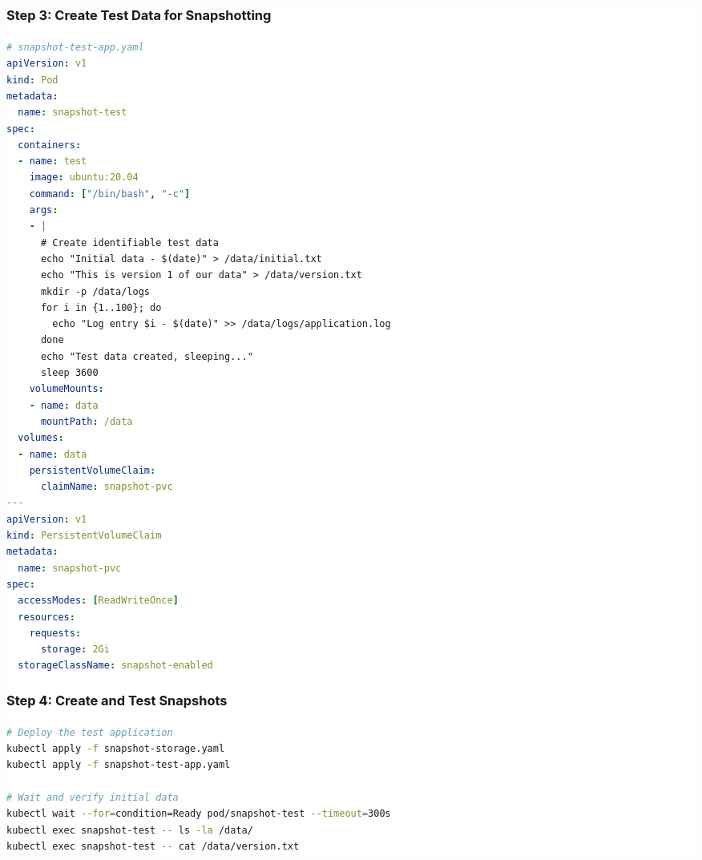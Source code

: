 ### Step 3: Create Test Data for Snapshotting
```yaml
# snapshot-test-app.yaml
apiVersion: v1
kind: Pod
metadata:
  name: snapshot-test
spec:
  containers:
  - name: test
    image: ubuntu:20.04
    command: ["/bin/bash", "-c"]
    args:
    - |
      # Create identifiable test data
      echo "Initial data - $(date)" > /data/initial.txt
      echo "This is version 1 of our data" > /data/version.txt
      mkdir -p /data/logs
      for i in {1..100}; do
        echo "Log entry $i - $(date)" >> /data/logs/application.log
      done
      echo "Test data created, sleeping..."
      sleep 3600
    volumeMounts:
    - name: data
      mountPath: /data
  volumes:
  - name: data
    persistentVolumeClaim:
      claimName: snapshot-pvc
---
apiVersion: v1
kind: PersistentVolumeClaim
metadata:
  name: snapshot-pvc
spec:
  accessModes: [ReadWriteOnce]
  resources:
    requests:
      storage: 2Gi
  storageClassName: snapshot-enabled
```

### Step 4: Create and Test Snapshots
```bash
# Deploy the test application
kubectl apply -f snapshot-storage.yaml
kubectl apply -f snapshot-test-app.yaml

# Wait and verify initial data
kubectl wait --for=condition=Ready pod/snapshot-test --timeout=300s
kubectl exec snapshot-test -- ls -la /data/
kubectl exec snapshot-test -- cat /data/version.txt
```
